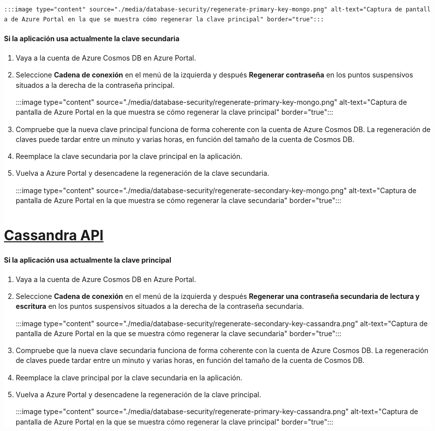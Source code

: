     :::image type="content" source="./media/database-security/regenerate-primary-key-mongo.png" alt-text="Captura de pantalla de Azure Portal en la que se muestra cómo regenerar la clave principal" border="true":::

#### <a name="if-your-application-is-currently-using-the-secondary-key"></a>Si la aplicación usa actualmente la clave secundaria

1. Vaya a la cuenta de Azure Cosmos DB en Azure Portal.

1. Seleccione **Cadena de conexión** en el menú de la izquierda y después **Regenerar contraseña** en los puntos suspensivos situados a la derecha de la contraseña principal.

    :::image type="content" source="./media/database-security/regenerate-primary-key-mongo.png" alt-text="Captura de pantalla de Azure Portal en la que muestra se cómo regenerar la clave principal" border="true":::

1. Compruebe que la nueva clave principal funciona de forma coherente con la cuenta de Azure Cosmos DB. La regeneración de claves puede tardar entre un minuto y varias horas, en función del tamaño de la cuenta de Cosmos DB.

1. Reemplace la clave secundaria por la clave principal en la aplicación.

1. Vuelva a Azure Portal y desencadene la regeneración de la clave secundaria.

    :::image type="content" source="./media/database-security/regenerate-secondary-key-mongo.png" alt-text="Captura de pantalla de Azure Portal en la que muestra se cómo regenerar la clave secundaria" border="true":::

# <a name="cassandra-api"></a>[Cassandra API](#tab/cassandra-api)

#### <a name="if-your-application-is-currently-using-the-primary-key"></a>Si la aplicación usa actualmente la clave principal

1. Vaya a la cuenta de Azure Cosmos DB en Azure Portal.

1. Seleccione **Cadena de conexión** en el menú de la izquierda y después **Regenerar una contraseña secundaria de lectura y escritura** en los puntos suspensivos situados a la derecha de la contraseña secundaria.

    :::image type="content" source="./media/database-security/regenerate-secondary-key-cassandra.png" alt-text="Captura de pantalla de Azure Portal en la que se muestra cómo regenerar la clave secundaria" border="true":::

1. Compruebe que la nueva clave secundaria funciona de forma coherente con la cuenta de Azure Cosmos DB. La regeneración de claves puede tardar entre un minuto y varias horas, en función del tamaño de la cuenta de Cosmos DB.

1. Reemplace la clave principal por la clave secundaria en la aplicación.

1. Vuelva a Azure Portal y desencadene la regeneración de la clave principal.

    :::image type="content" source="./media/database-security/regenerate-primary-key-cassandra.png" alt-text="Captura de pantalla de Azure Portal en la que se muestra cómo regenerar la clave principal" border="true":::

